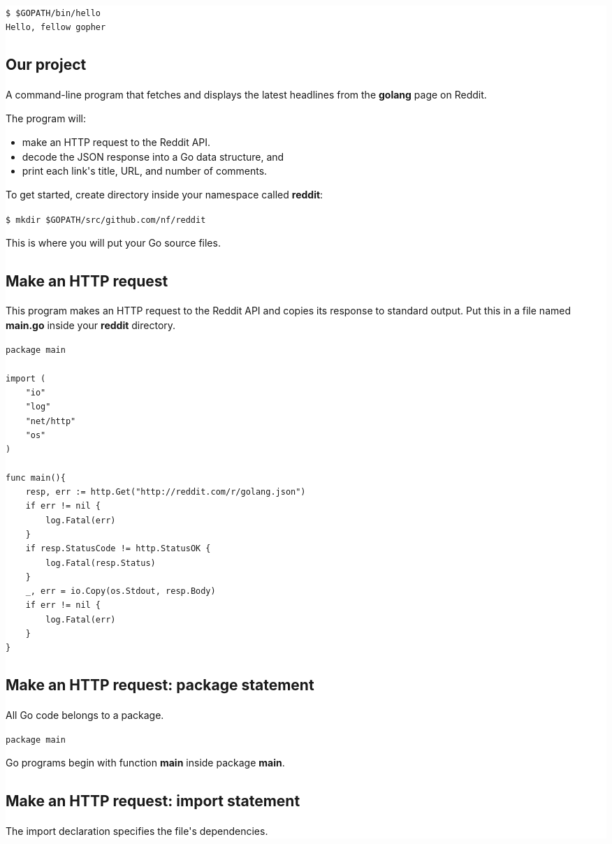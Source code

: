 	$ $GOPATH/bin/hello
	Hello, fellow gopher

## Our project ##
A command-line program that fetches and displays the latest headlines from the **golang** page on Reddit.

The program will:

- make an HTTP request to the Reddit API.
- decode the JSON response into a Go data structure, and
- print each link's title, URL, and number of comments.

To get started, create directory inside your namespace called **reddit**:

	$ mkdir $GOPATH/src/github.com/nf/reddit

This is where you will put your Go source files.

## Make an HTTP request ##
This program makes an HTTP request to the Reddit API and copies its response to standard output. Put this in a file named **main.go** inside your **reddit** directory.

	package main

	import (
		"io"
		"log"
		"net/http"
		"os"
	)

	func main(){
		resp, err := http.Get("http://reddit.com/r/golang.json")
		if err != nil {
			log.Fatal(err)
		}
		if resp.StatusCode != http.StatusOK {
			log.Fatal(resp.Status)
		}
		_, err = io.Copy(os.Stdout, resp.Body)
		if err != nil {
			log.Fatal(err)
		}
	}

## Make an HTTP request: package statement ##
All Go code belongs to a package.

	package main

Go programs begin with function **main** inside package **main**.

## Make an HTTP request: import statement ##
The import declaration specifies the file's dependencies.
